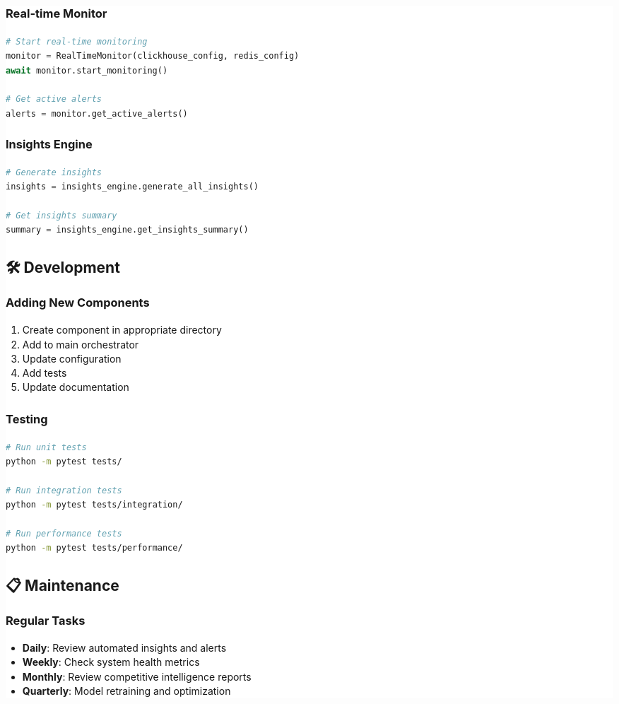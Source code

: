 ### Real-time Monitor

```python
# Start real-time monitoring
monitor = RealTimeMonitor(clickhouse_config, redis_config)
await monitor.start_monitoring()

# Get active alerts
alerts = monitor.get_active_alerts()
```

### Insights Engine

```python
# Generate insights
insights = insights_engine.generate_all_insights()

# Get insights summary
summary = insights_engine.get_insights_summary()
```

## 🛠️ Development

### Adding New Components

1. Create component in appropriate directory
2. Add to main orchestrator
3. Update configuration
4. Add tests
5. Update documentation

### Testing

```bash
# Run unit tests
python -m pytest tests/

# Run integration tests
python -m pytest tests/integration/

# Run performance tests
python -m pytest tests/performance/
```

## 📋 Maintenance

### Regular Tasks

- **Daily**: Review automated insights and alerts
- **Weekly**: Check system health metrics
- **Monthly**: Review competitive intelligence reports
- **Quarterly**: Model retraining and optimization
